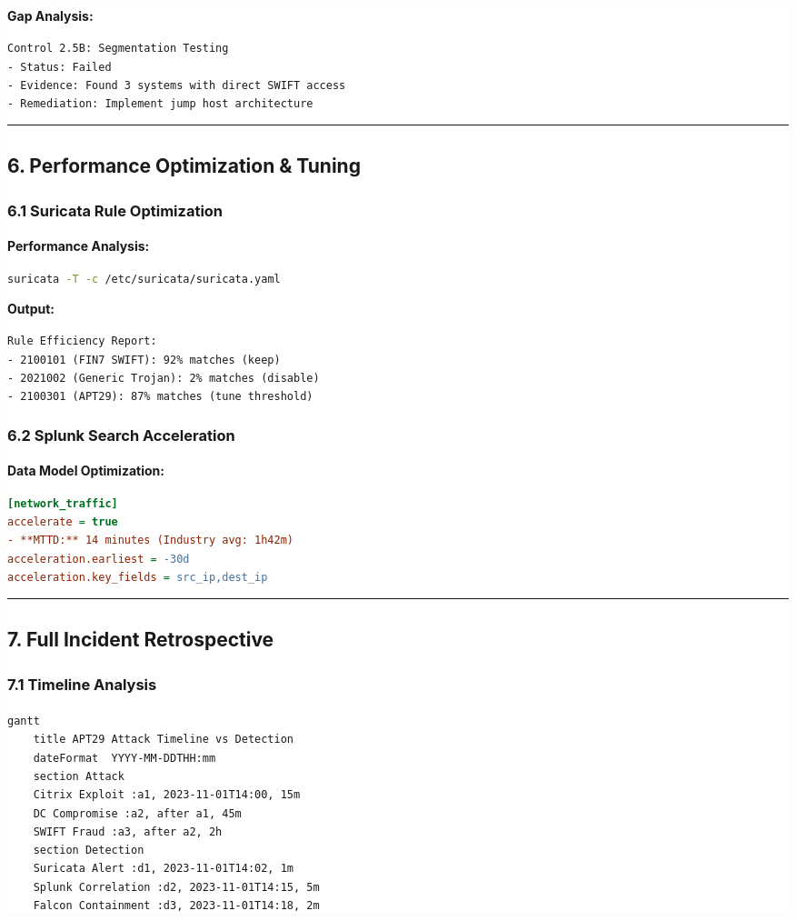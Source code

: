 **Gap Analysis:**
```
Control 2.5B: Segmentation Testing
- Status: Failed
- Evidence: Found 3 systems with direct SWIFT access
- Remediation: Implement jump host architecture
```

---

## **6. Performance Optimization & Tuning**

### **6.1 Suricata Rule Optimization**
**Performance Analysis:**
```bash
suricata -T -c /etc/suricata/suricata.yaml
```
**Output:**
```
Rule Efficiency Report:
- 2100101 (FIN7 SWIFT): 92% matches (keep)
- 2021002 (Generic Trojan): 2% matches (disable)
- 2100301 (APT29): 87% matches (tune threshold)
```

### **6.2 Splunk Search Acceleration**
**Data Model Optimization:**
```ini
[network_traffic]
accelerate = true
- **MTTD:** 14 minutes (Industry avg: 1h42m)
acceleration.earliest = -30d
acceleration.key_fields = src_ip,dest_ip
```

---

## **7. Full Incident Retrospective**

### **7.1 Timeline Analysis**
```mermaid
gantt
    title APT29 Attack Timeline vs Detection
    dateFormat  YYYY-MM-DDTHH:mm
    section Attack
    Citrix Exploit :a1, 2023-11-01T14:00, 15m
    DC Compromise :a2, after a1, 45m
    SWIFT Fraud :a3, after a2, 2h
    section Detection
    Suricata Alert :d1, 2023-11-01T14:02, 1m
    Splunk Correlation :d2, 2023-11-01T14:15, 5m
    Falcon Containment :d3, 2023-11-01T14:18, 2m
```
